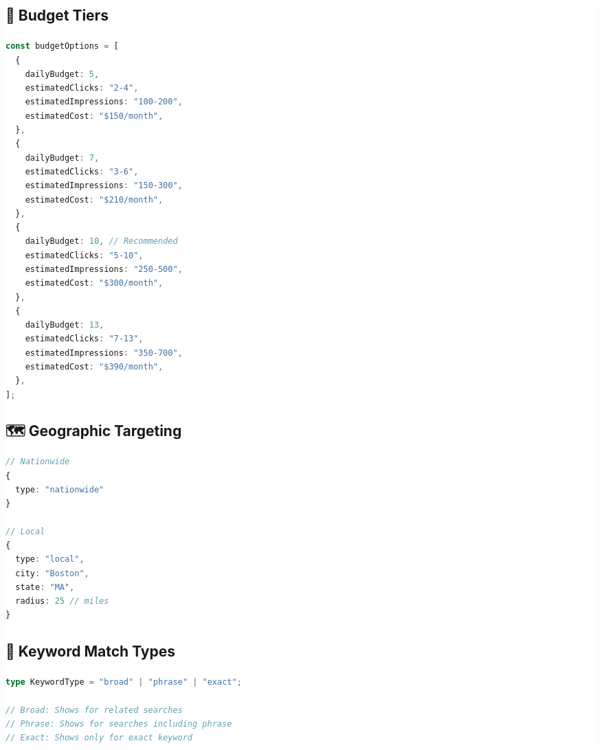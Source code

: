 ## 🎨 Budget Tiers

```typescript
const budgetOptions = [
  {
    dailyBudget: 5,
    estimatedClicks: "2-4",
    estimatedImpressions: "100-200",
    estimatedCost: "$150/month",
  },
  {
    dailyBudget: 7,
    estimatedClicks: "3-6",
    estimatedImpressions: "150-300",
    estimatedCost: "$210/month",
  },
  {
    dailyBudget: 10, // Recommended
    estimatedClicks: "5-10",
    estimatedImpressions: "250-500",
    estimatedCost: "$300/month",
  },
  {
    dailyBudget: 13,
    estimatedClicks: "7-13",
    estimatedImpressions: "350-700",
    estimatedCost: "$390/month",
  },
];
```

## 🗺️ Geographic Targeting

```typescript
// Nationwide
{
  type: "nationwide"
}

// Local
{
  type: "local",
  city: "Boston",
  state: "MA",
  radius: 25 // miles
}
```

## 🔑 Keyword Match Types

```typescript
type KeywordType = "broad" | "phrase" | "exact";

// Broad: Shows for related searches
// Phrase: Shows for searches including phrase
// Exact: Shows only for exact keyword
```
